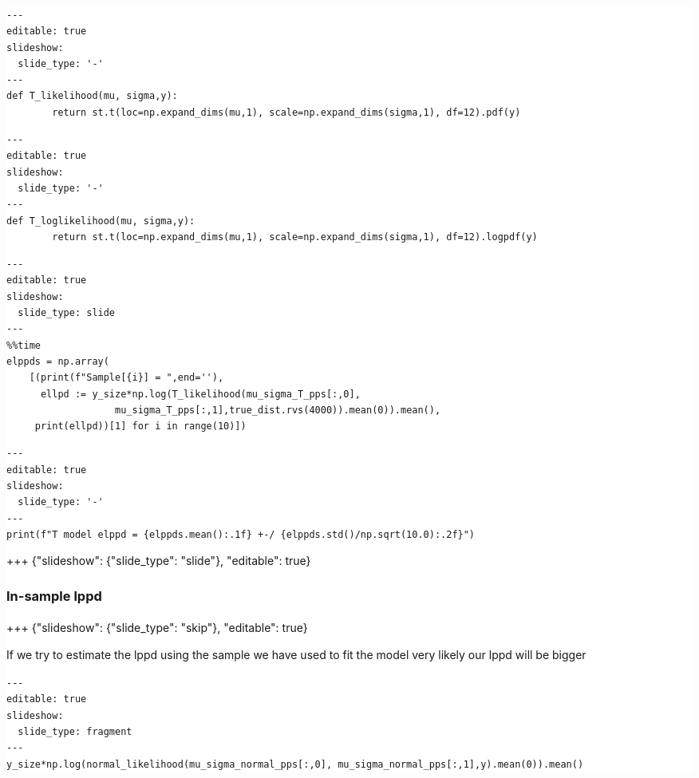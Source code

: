 ```{code-cell}
---
editable: true
slideshow:
  slide_type: '-'
---
def T_likelihood(mu, sigma,y):
        return st.t(loc=np.expand_dims(mu,1), scale=np.expand_dims(sigma,1), df=12).pdf(y)
```

```{code-cell}
---
editable: true
slideshow:
  slide_type: '-'
---
def T_loglikelihood(mu, sigma,y):
        return st.t(loc=np.expand_dims(mu,1), scale=np.expand_dims(sigma,1), df=12).logpdf(y)
```

```{code-cell}
---
editable: true
slideshow:
  slide_type: slide
---
%%time
elppds = np.array(
    [(print(f"Sample[{i}] = ",end=''),
      ellpd := y_size*np.log(T_likelihood(mu_sigma_T_pps[:,0],
                   mu_sigma_T_pps[:,1],true_dist.rvs(4000)).mean(0)).mean(),
     print(ellpd))[1] for i in range(10)])
```

```{code-cell}
---
editable: true
slideshow:
  slide_type: '-'
---
print(f"T model elppd = {elppds.mean():.1f} +-/ {elppds.std()/np.sqrt(10.0):.2f}")
```

+++ {"slideshow": {"slide_type": "slide"}, "editable": true}

### In-sample lppd

+++ {"slideshow": {"slide_type": "skip"}, "editable": true}

If we try to estimate the lppd using the sample we have used to fit the model very likely our lppd will be  bigger

```{code-cell}
---
editable: true
slideshow:
  slide_type: fragment
---
y_size*np.log(normal_likelihood(mu_sigma_normal_pps[:,0], mu_sigma_normal_pps[:,1],y).mean(0)).mean()
```

